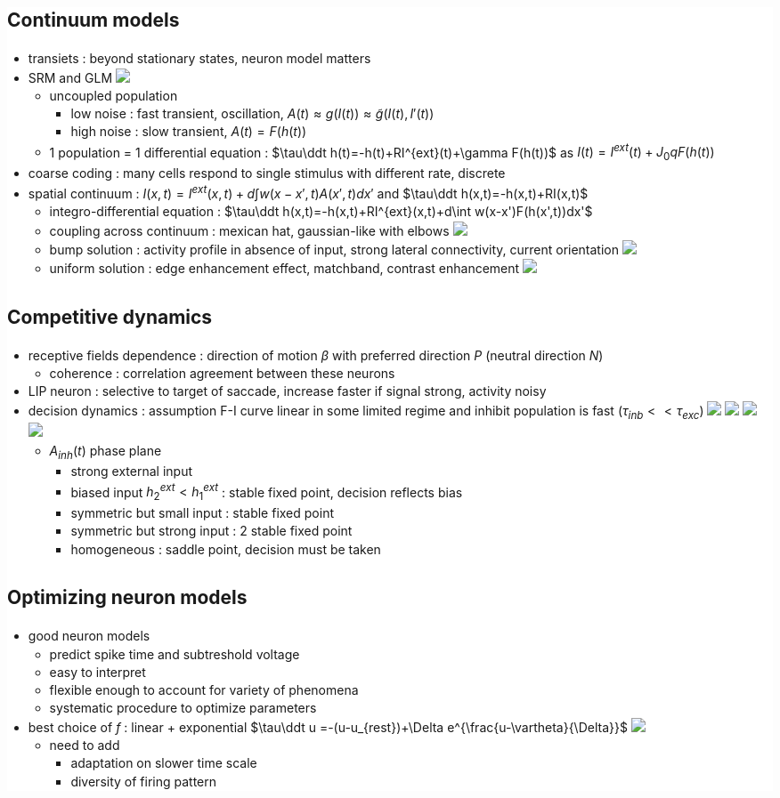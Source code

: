 
## Continuum models

- transiets : beyond stationary states, neuron model matters
- SRM and GLM
  ![](img/bio465-32.png)
  - uncoupled population
    - low noise : fast transient, oscillation, $A(t)\approx g(I(t))\approx\tilde{g}(I(t),I'(t))$ 
    - high noise : slow transient, $A(t)=F(h(t))$
  - 1 population = 1 differential equation : $\tau\ddt h(t)=-h(t)+RI^{ext}(t)+\gamma F(h(t))$ as $I(t)=I^{ext}(t)+J_0qF(h(t))$
- coarse coding : many cells respond to single stimulus with different rate, discrete
- spatial continuum : $I(x,t)=I^{ext}(x,t)+d\int w(x-x',t)A(x',t)dx'$ and $\tau\ddt h(x,t)=-h(x,t)+RI(x,t)$
  - integro-differential equation : $\tau\ddt h(x,t)=-h(x,t)+RI^{ext}(x,t)+d\int w(x-x')F(h(x',t))dx'$
  - coupling across continuum : mexican hat, gaussian-like with elbows
    ![](img/bio465-33.png)
  - bump solution : activity profile in absence of input, strong lateral connectivity, current orientation
    ![](img/bio465-34.png)
  - uniform solution : edge enhancement effect, matchband, contrast enhancement
    ![](img/bio465-35.png)

## Competitive dynamics

- receptive fields dependence : direction of motion $\beta$ with preferred direction $P$ (neutral direction $N$)
  - coherence : correlation agreement between these neurons
- LIP neuron : selective to target of saccade, increase faster if signal strong, activity noisy
- decision dynamics : assumption F-I curve linear in some limited regime and inhibit population is fast ($\tau_{inb}<<\tau_{exc}$)
  ![](img/bio465-36.png)
  ![](img/bio465-37.png)
  ![](img/bio465-37-1.png)
  ![](img/bio465-37-2.png)
  - $A_{inh}(t)$ phase plane
    - strong external input
    - biased input $h_2^{ext}<h_1^{ext}$ : stable fixed point, decision reflects bias
    - symmetric but small input : stable fixed point
    - symmetric but strong input : 2 stable fixed point
    - homogeneous : saddle point, decision must be taken

## Optimizing neuron models

- good neuron models
  - predict spike time and subtreshold voltage
  - easy to interpret
  - flexible enough to account for variety of phenomena
  - systematic procedure to optimize parameters
- best choice of $f$ : linear + exponential $\tau\ddt u =-(u-u_{rest})+\Delta e^{\frac{u-\vartheta}{\Delta}}$
  ![](img/bio465-38.png)
  - need to add
    - adaptation on slower time scale
    - diversity of firing pattern